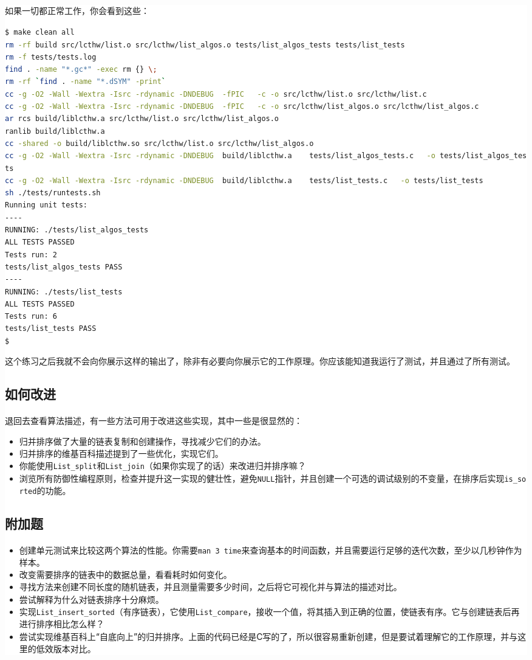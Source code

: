 如果一切都正常工作，你会看到这些：

```sh
$ make clean all
rm -rf build src/lcthw/list.o src/lcthw/list_algos.o tests/list_algos_tests tests/list_tests
rm -f tests/tests.log
find . -name "*.gc*" -exec rm {} \;
rm -rf `find . -name "*.dSYM" -print`
cc -g -O2 -Wall -Wextra -Isrc -rdynamic -DNDEBUG  -fPIC   -c -o src/lcthw/list.o src/lcthw/list.c
cc -g -O2 -Wall -Wextra -Isrc -rdynamic -DNDEBUG  -fPIC   -c -o src/lcthw/list_algos.o src/lcthw/list_algos.c
ar rcs build/liblcthw.a src/lcthw/list.o src/lcthw/list_algos.o
ranlib build/liblcthw.a
cc -shared -o build/liblcthw.so src/lcthw/list.o src/lcthw/list_algos.o
cc -g -O2 -Wall -Wextra -Isrc -rdynamic -DNDEBUG  build/liblcthw.a    tests/list_algos_tests.c   -o tests/list_algos_tests
cc -g -O2 -Wall -Wextra -Isrc -rdynamic -DNDEBUG  build/liblcthw.a    tests/list_tests.c   -o tests/list_tests
sh ./tests/runtests.sh
Running unit tests:
----
RUNNING: ./tests/list_algos_tests
ALL TESTS PASSED
Tests run: 2
tests/list_algos_tests PASS
----
RUNNING: ./tests/list_tests
ALL TESTS PASSED
Tests run: 6
tests/list_tests PASS
$
```

这个练习之后我就不会向你展示这样的输出了，除非有必要向你展示它的工作原理。你应该能知道我运行了测试，并且通过了所有测试。

## 如何改进

退回去查看算法描述，有一些方法可用于改进这些实现，其中一些是很显然的：

+ 归并排序做了大量的链表复制和创建操作，寻找减少它们的办法。
+ 归并排序的维基百科描述提到了一些优化，实现它们。
+ 你能使用`List_split`和`List_join`（如果你实现了的话）来改进归并排序嘛？
+ 浏览所有防御性编程原则，检查并提升这一实现的健壮性，避免`NULL`指针，并且创建一个可选的调试级别的不变量，在排序后实现`is_sorted`的功能。

## 附加题

+ 创建单元测试来比较这两个算法的性能。你需要`man 3 time`来查询基本的时间函数，并且需要运行足够的迭代次数，至少以几秒钟作为样本。
+ 改变需要排序的链表中的数据总量，看看耗时如何变化。
+ 寻找方法来创建不同长度的随机链表，并且测量需要多少时间，之后将它可视化并与算法的描述对比。
+ 尝试解释为什么对链表排序十分麻烦。
+ 实现`List_insert_sorted`（有序链表），它使用`List_compare`，接收一个值，将其插入到正确的位置，使链表有序。它与创建链表后再进行排序相比怎么样？
+ 尝试实现维基百科上“自底向上”的归并排序。上面的代码已经是C写的了，所以很容易重新创建，但是要试着理解它的工作原理，并与这里的低效版本对比。
